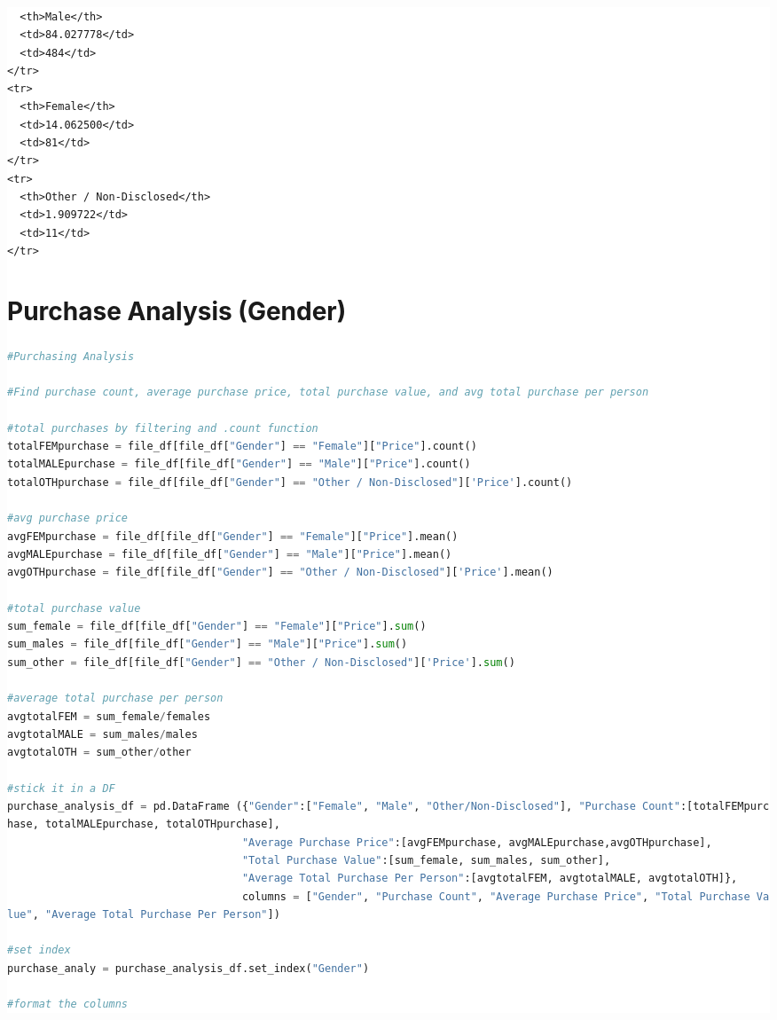       <th>Male</th>
      <td>84.027778</td>
      <td>484</td>
    </tr>
    <tr>
      <th>Female</th>
      <td>14.062500</td>
      <td>81</td>
    </tr>
    <tr>
      <th>Other / Non-Disclosed</th>
      <td>1.909722</td>
      <td>11</td>
    </tr>
  </tbody>
</table>
</div>



# Purchase Analysis (Gender)
```python
#Purchasing Analysis

#Find purchase count, average purchase price, total purchase value, and avg total purchase per person

#total purchases by filtering and .count function
totalFEMpurchase = file_df[file_df["Gender"] == "Female"]["Price"].count()
totalMALEpurchase = file_df[file_df["Gender"] == "Male"]["Price"].count()
totalOTHpurchase = file_df[file_df["Gender"] == "Other / Non-Disclosed"]['Price'].count()

#avg purchase price
avgFEMpurchase = file_df[file_df["Gender"] == "Female"]["Price"].mean()
avgMALEpurchase = file_df[file_df["Gender"] == "Male"]["Price"].mean()
avgOTHpurchase = file_df[file_df["Gender"] == "Other / Non-Disclosed"]['Price'].mean()

#total purchase value
sum_female = file_df[file_df["Gender"] == "Female"]["Price"].sum()
sum_males = file_df[file_df["Gender"] == "Male"]["Price"].sum()
sum_other = file_df[file_df["Gender"] == "Other / Non-Disclosed"]['Price'].sum()

#average total purchase per person
avgtotalFEM = sum_female/females
avgtotalMALE = sum_males/males
avgtotalOTH = sum_other/other

#stick it in a DF
purchase_analysis_df = pd.DataFrame ({"Gender":["Female", "Male", "Other/Non-Disclosed"], "Purchase Count":[totalFEMpurchase, totalMALEpurchase, totalOTHpurchase],
                                     "Average Purchase Price":[avgFEMpurchase, avgMALEpurchase,avgOTHpurchase],
                                     "Total Purchase Value":[sum_female, sum_males, sum_other],
                                     "Average Total Purchase Per Person":[avgtotalFEM, avgtotalMALE, avgtotalOTH]}, 
                                     columns = ["Gender", "Purchase Count", "Average Purchase Price", "Total Purchase Value", "Average Total Purchase Per Person"])

#set index
purchase_analy = purchase_analysis_df.set_index("Gender")

#format the columns
```